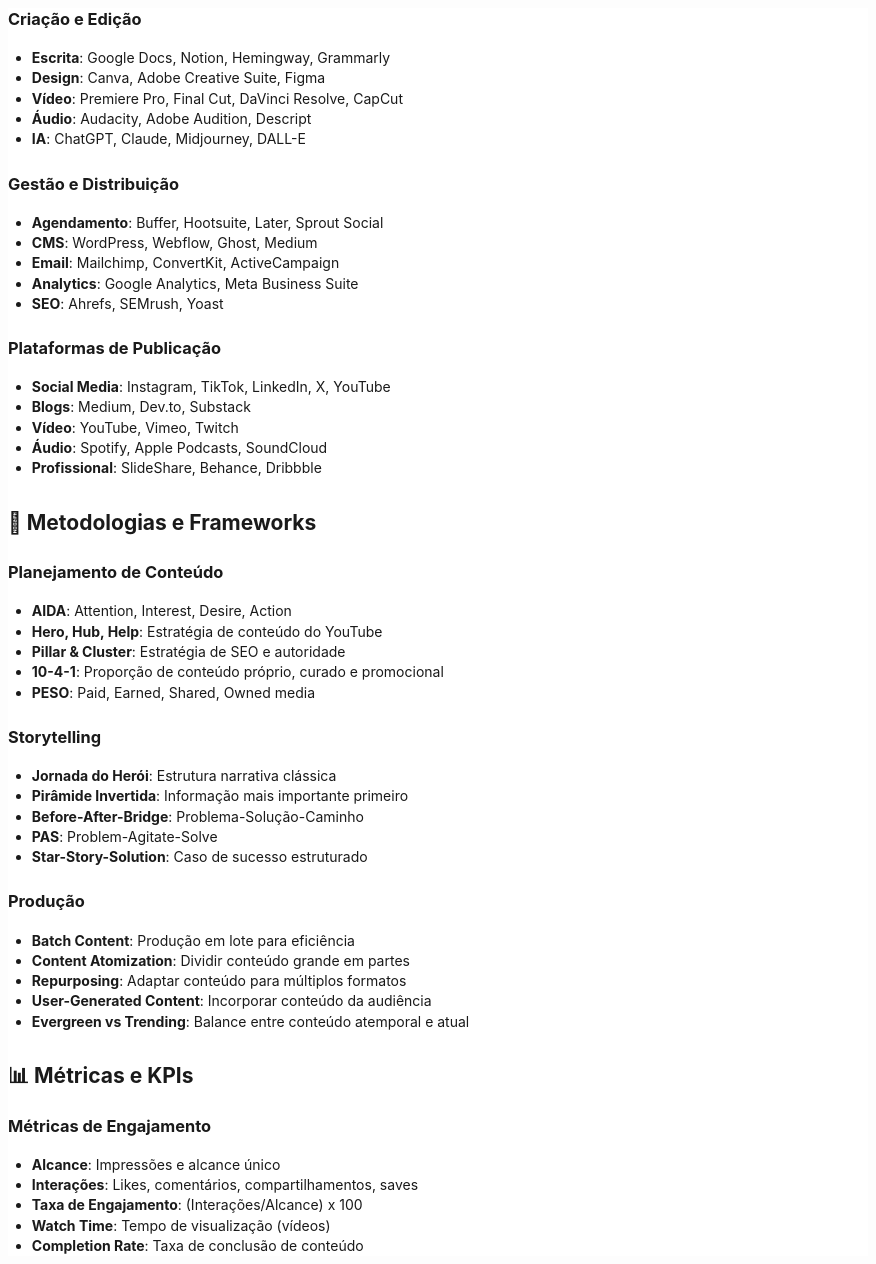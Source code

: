 ### Criação e Edição
- **Escrita**: Google Docs, Notion, Hemingway, Grammarly
- **Design**: Canva, Adobe Creative Suite, Figma
- **Vídeo**: Premiere Pro, Final Cut, DaVinci Resolve, CapCut
- **Áudio**: Audacity, Adobe Audition, Descript
- **IA**: ChatGPT, Claude, Midjourney, DALL-E

### Gestão e Distribuição
- **Agendamento**: Buffer, Hootsuite, Later, Sprout Social
- **CMS**: WordPress, Webflow, Ghost, Medium
- **Email**: Mailchimp, ConvertKit, ActiveCampaign
- **Analytics**: Google Analytics, Meta Business Suite
- **SEO**: Ahrefs, SEMrush, Yoast

### Plataformas de Publicação
- **Social Media**: Instagram, TikTok, LinkedIn, X, YouTube
- **Blogs**: Medium, Dev.to, Substack
- **Vídeo**: YouTube, Vimeo, Twitch
- **Áudio**: Spotify, Apple Podcasts, SoundCloud
- **Profissional**: SlideShare, Behance, Dribbble

## 📐 Metodologias e Frameworks

### Planejamento de Conteúdo
- **AIDA**: Attention, Interest, Desire, Action
- **Hero, Hub, Help**: Estratégia de conteúdo do YouTube
- **Pillar & Cluster**: Estratégia de SEO e autoridade
- **10-4-1**: Proporção de conteúdo próprio, curado e promocional
- **PESO**: Paid, Earned, Shared, Owned media

### Storytelling
- **Jornada do Herói**: Estrutura narrativa clássica
- **Pirâmide Invertida**: Informação mais importante primeiro
- **Before-After-Bridge**: Problema-Solução-Caminho
- **PAS**: Problem-Agitate-Solve
- **Star-Story-Solution**: Caso de sucesso estruturado

### Produção
- **Batch Content**: Produção em lote para eficiência
- **Content Atomization**: Dividir conteúdo grande em partes
- **Repurposing**: Adaptar conteúdo para múltiplos formatos
- **User-Generated Content**: Incorporar conteúdo da audiência
- **Evergreen vs Trending**: Balance entre conteúdo atemporal e atual

## 📊 Métricas e KPIs

### Métricas de Engajamento
- **Alcance**: Impressões e alcance único
- **Interações**: Likes, comentários, compartilhamentos, saves
- **Taxa de Engajamento**: (Interações/Alcance) x 100
- **Watch Time**: Tempo de visualização (vídeos)
- **Completion Rate**: Taxa de conclusão de conteúdo
